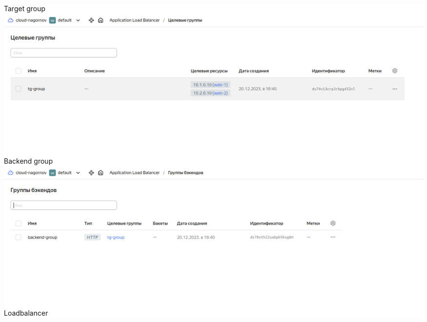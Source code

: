 Target group
<img src = "files/tggroup.png" width = 100%>

Backend group
<img src = "files/backendgroup.png" width = 100%>

Loadbalancer